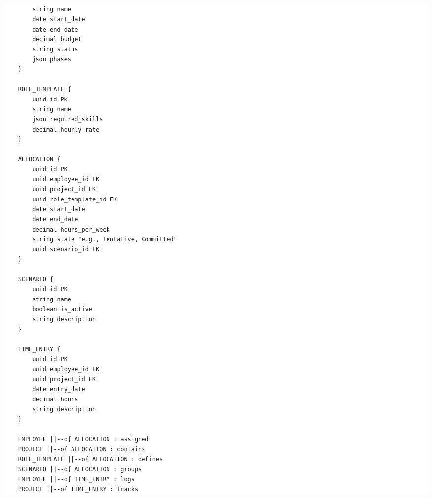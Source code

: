 ```mermaid
        string name
        date start_date
        date end_date
        decimal budget
        string status
        json phases
    }
    
    ROLE_TEMPLATE {
        uuid id PK
        string name
        json required_skills
        decimal hourly_rate
    }
    
    ALLOCATION {
        uuid id PK
        uuid employee_id FK
        uuid project_id FK
        uuid role_template_id FK
        date start_date
        date end_date
        decimal hours_per_week
        string state "e.g., Tentative, Committed"
        uuid scenario_id FK
    }
    
    SCENARIO {
        uuid id PK
        string name
        boolean is_active
        string description
    }
    
    TIME_ENTRY {
        uuid id PK
        uuid employee_id FK
        uuid project_id FK
        date entry_date
        decimal hours
        string description
    }
    
    EMPLOYEE ||--o{ ALLOCATION : assigned
    PROJECT ||--o{ ALLOCATION : contains
    ROLE_TEMPLATE ||--o{ ALLOCATION : defines
    SCENARIO ||--o{ ALLOCATION : groups
    EMPLOYEE ||--o{ TIME_ENTRY : logs
    PROJECT ||--o{ TIME_ENTRY : tracks
```
